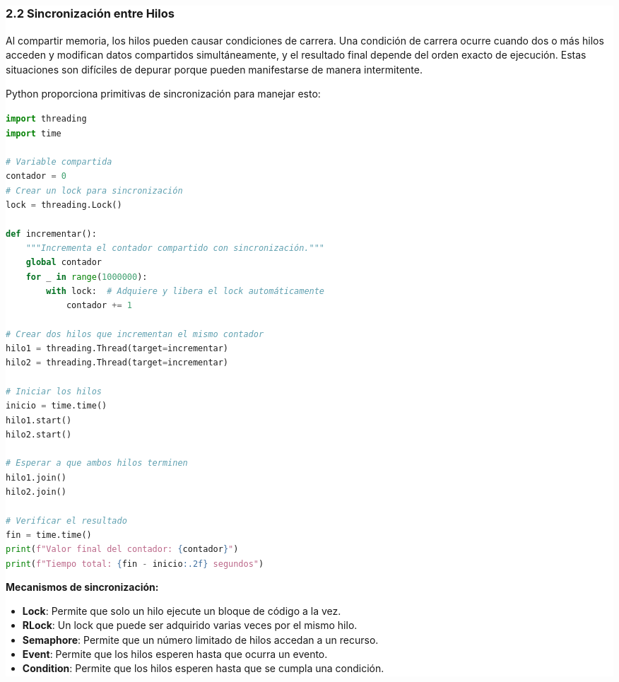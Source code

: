 ### 2.2 Sincronización entre Hilos

Al compartir memoria, los hilos pueden causar condiciones de carrera. Una condición de carrera ocurre cuando dos o más hilos acceden y modifican datos compartidos simultáneamente, y el resultado final depende del orden exacto de ejecución. Estas situaciones son difíciles de depurar porque pueden manifestarse de manera intermitente.

Python proporciona primitivas de sincronización para manejar esto:

```python
import threading
import time

# Variable compartida
contador = 0
# Crear un lock para sincronización
lock = threading.Lock()

def incrementar():
    """Incrementa el contador compartido con sincronización."""
    global contador
    for _ in range(1000000):
        with lock:  # Adquiere y libera el lock automáticamente
            contador += 1

# Crear dos hilos que incrementan el mismo contador
hilo1 = threading.Thread(target=incrementar)
hilo2 = threading.Thread(target=incrementar)

# Iniciar los hilos
inicio = time.time()
hilo1.start()
hilo2.start()

# Esperar a que ambos hilos terminen
hilo1.join()
hilo2.join()

# Verificar el resultado
fin = time.time()
print(f"Valor final del contador: {contador}")
print(f"Tiempo total: {fin - inicio:.2f} segundos")

```

**Mecanismos de sincronización:**

- **Lock**: Permite que solo un hilo ejecute un bloque de código a la vez.
- **RLock**: Un lock que puede ser adquirido varias veces por el mismo hilo.
- **Semaphore**: Permite que un número limitado de hilos accedan a un recurso.
- **Event**: Permite que los hilos esperen hasta que ocurra un evento.
- **Condition**: Permite que los hilos esperen hasta que se cumpla una condición.

